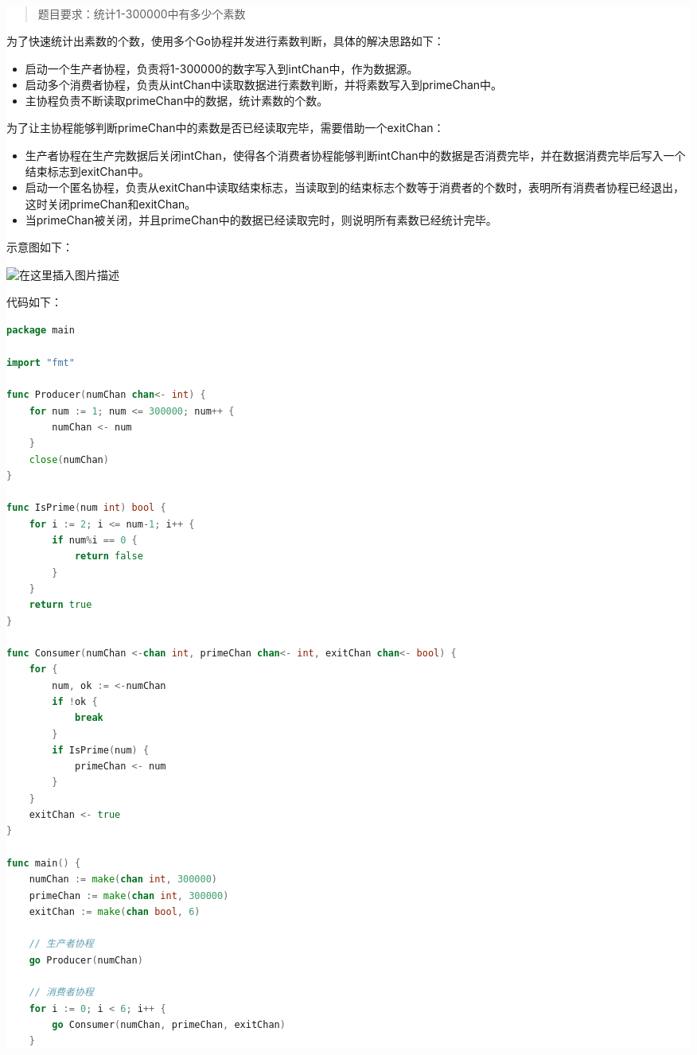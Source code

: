 > 题目要求：统计1-300000中有多少个素数

为了快速统计出素数的个数，使用多个Go协程并发进行素数判断，具体的解决思路如下：

-   启动一个生产者协程，负责将1-300000的数字写入到intChan中，作为数据源。
-   启动多个消费者协程，负责从intChan中读取数据进行素数判断，并将素数写入到primeChan中。
-   主协程负责不断读取primeChan中的数据，统计素数的个数。

为了让主协程能够判断primeChan中的素数是否已经读取完毕，需要借助一个exitChan：

-   生产者协程在生产完数据后关闭intChan，使得各个消费者协程能够判断intChan中的数据是否消费完毕，并在数据消费完毕后写入一个结束标志到exitChan中。
-   启动一个匿名协程，负责从exitChan中读取结束标志，当读取到的结束标志个数等于消费者的个数时，表明所有消费者协程已经退出，这时关闭primeChan和exitChan。
-   当primeChan被关闭，并且primeChan中的数据已经读取完时，则说明所有素数已经统计完毕。

示意图如下：

![在这里插入图片描述](https://img-blog.csdnimg.cn/direct/244b0c39aa5a46fca20e4d18579361ff.png)

代码如下：

```go
package main

import "fmt"

func Producer(numChan chan<- int) {
	for num := 1; num <= 300000; num++ {
		numChan <- num
	}
	close(numChan)
}

func IsPrime(num int) bool {
	for i := 2; i <= num-1; i++ {
		if num%i == 0 {
			return false
		}
	}
	return true
}

func Consumer(numChan <-chan int, primeChan chan<- int, exitChan chan<- bool) {
	for {
		num, ok := <-numChan
		if !ok {
			break
		}
		if IsPrime(num) {
			primeChan <- num
		}
	}
	exitChan <- true
}

func main() {
	numChan := make(chan int, 300000)
	primeChan := make(chan int, 300000)
	exitChan := make(chan bool, 6)

	// 生产者协程
	go Producer(numChan)

	// 消费者协程
	for i := 0; i < 6; i++ {
		go Consumer(numChan, primeChan, exitChan)
	}

```